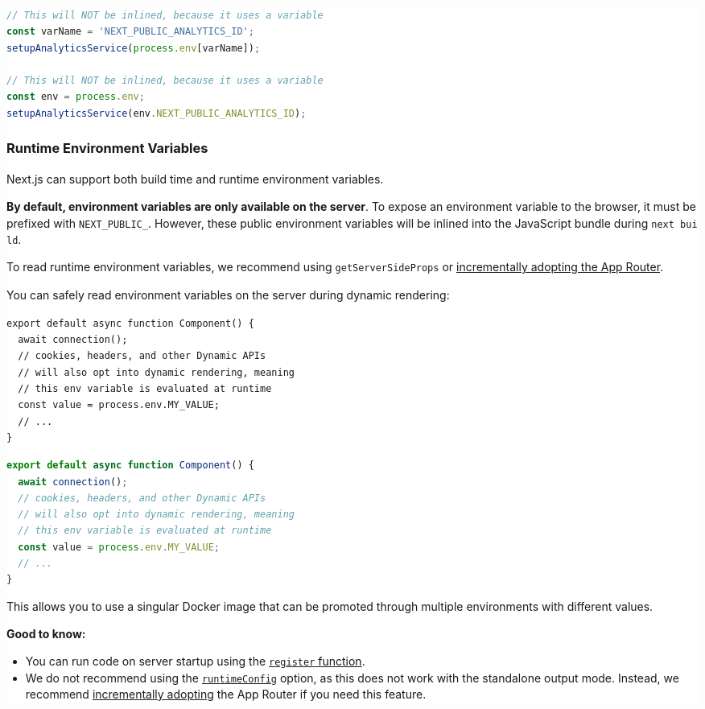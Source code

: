 ```js
// This will NOT be inlined, because it uses a variable
const varName = 'NEXT_PUBLIC_ANALYTICS_ID';
setupAnalyticsService(process.env[varName]);

// This will NOT be inlined, because it uses a variable
const env = process.env;
setupAnalyticsService(env.NEXT_PUBLIC_ANALYTICS_ID);
```

### Runtime Environment Variables

Next.js can support both build time and runtime environment variables.

**By default, environment variables are only available on the server**. To expose an environment variable to the browser, it must be prefixed with `NEXT_PUBLIC_`. However, these public environment variables will be inlined into the JavaScript bundle during `next build`.



To read runtime environment variables, we recommend using `getServerSideProps` or [incrementally adopting the App Router](/docs/app/guides/migrating/app-router-migration).



You can safely read environment variables on the server during dynamic rendering:

```tsx filename="app/page.ts" switcher
export default async function Component() {
  await connection();
  // cookies, headers, and other Dynamic APIs
  // will also opt into dynamic rendering, meaning
  // this env variable is evaluated at runtime
  const value = process.env.MY_VALUE;
  // ...
}
```

```jsx filename="app/page.js" switcher
export default async function Component() {
  await connection();
  // cookies, headers, and other Dynamic APIs
  // will also opt into dynamic rendering, meaning
  // this env variable is evaluated at runtime
  const value = process.env.MY_VALUE;
  // ...
}
```

This allows you to use a singular Docker image that can be promoted through multiple environments with different values.

**Good to know:**

- You can run code on server startup using the [`register` function](/docs/app/guides/instrumentation).
- We do not recommend using the [`runtimeConfig`](/docs/pages/api-reference/config/next-config-js/runtime-configuration) option, as this does not work with the standalone output mode. Instead, we recommend [incrementally adopting](/docs/app/guides/migrating/app-router-migration) the App Router if you need this feature.
